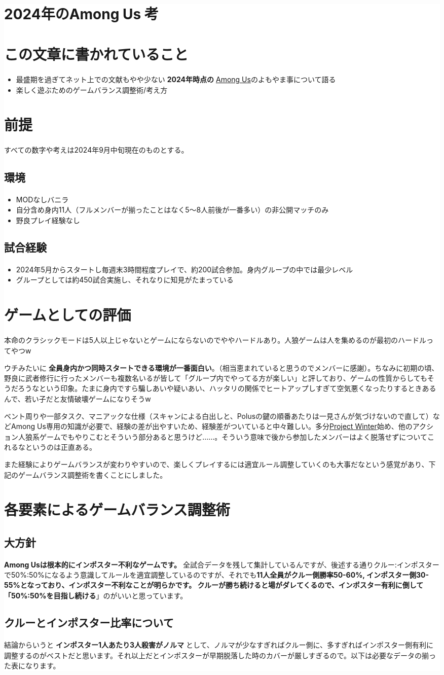 # 2024年のAmong Us 考

# この文章に書かれていること
- 最盛期を過ぎてネット上での文献もやや少ない **2024年時点の** [Among Us](https://store.steampowered.com/app/945360/Among_Us/?l=japanese)のよもやま事について語る
- 楽しく遊ぶためのゲームバランス調整術/考え方 

# 前提
すべての数字や考えは2024年9月中旬現在のものとする。

## 環境
- MODなしバニラ
- 自分含め身内11人（フルメンバーが揃ったことはなく5～8人前後が一番多い）の非公開マッチのみ
- 野良プレイ経験なし

## 試合経験
- 2024年5月からスタートし毎週末3時間程度プレイで、約200試合参加。身内グループの中では最少レベル
- グループとしては約450試合実施し、それなりに知見がたまっている

# ゲームとしての評価

本命のクラシックモードは5人以上じゃないとゲームにならないのでややハードルあり。人狼ゲームは人を集めるのが最初のハードルってやつw

ウチみたいに **全員身内かつ同時スタートできる環境が一番面白い**。（相当恵まれていると思うのでメンバーに感謝）。ちなみに初期の頃、野良に武者修行に行ったメンバーも複数名いるが皆して「グループ内でやってる方が楽しい」と評しており、ゲームの性質からしてもそうだろうなという印象。たまに身内ですら騙しあいや疑いあい、ハッタリの関係でヒートアップしすぎて空気悪くなったりするときあるんで、若い子だと友情破壊ゲームになりそうw 

ベント周りや一部タスク、マニアックな仕様（スキャンによる白出しと、Polusの鍵の順番あたりは一見さんが気づけないので直して）などAmong Us専用の知識が必要で、経験の差が出やすいため、経験差がついていると中々難しい。多分[Project Winter](https://store.steampowered.com/app/774861/Project_Winter/?l=japanese)始め、他のアクション人狼系ゲームでもやりこむとそういう部分あると思うけど……。そういう意味で後から参加したメンバーはよく脱落せずについてこれるなというのは正直ある。

また経験によりゲームバランスが変わりやすいので、楽しくプレイするには適宜ルール調整していくのも大事だなという感覚があり、下記のゲームバランス調整術を書くことにしました。

# 各要素によるゲームバランス調整術
## 大方針
**Among Usは根本的にインポスター不利なゲームです。** 全試合データを残して集計しているんですが、後述する通りクルー:インポスターで50%:50%になるよう意識してルールを適宜調整しているのですが、それでも**11人全員がクルー側勝率50-60%, インポスター側30-55%**となっており、インポスター不利なことが明らかです。
クルーが勝ち続けると場がダレてくるので、インポスター有利に倒して「50%:50%を**目指し続ける**」のがいいと思っています。

## クルーとインポスター比率について
結論からいうと **インポスター1人あたり3人殺害がノルマ** として、ノルマが少なすぎればクルー側に、多すぎればインポスター側有利に調整するのがベストだと思います。それ以上だとインポスターが早期脱落した時のカバーが厳しすぎるので。以下は必要なデータの揃った表になります。

